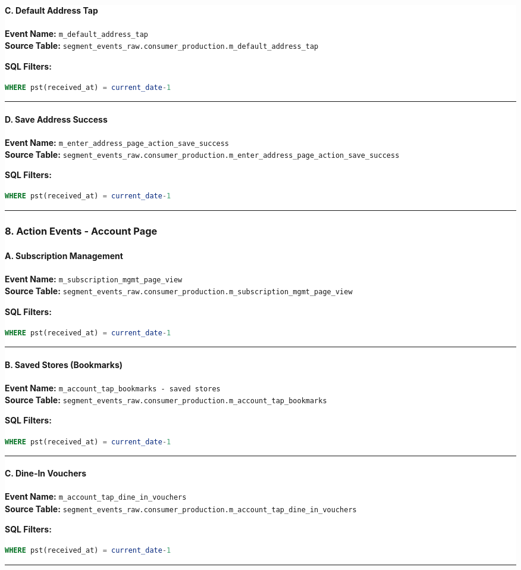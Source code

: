 
#### C. Default Address Tap
**Event Name:** `m_default_address_tap`  
**Source Table:** `segment_events_raw.consumer_production.m_default_address_tap`

**SQL Filters:**
```sql
WHERE pst(received_at) = current_date-1
```

---

#### D. Save Address Success
**Event Name:** `m_enter_address_page_action_save_success`  
**Source Table:** `segment_events_raw.consumer_production.m_enter_address_page_action_save_success`

**SQL Filters:**
```sql
WHERE pst(received_at) = current_date-1
```

---

### 8. Action Events - Account Page

#### A. Subscription Management
**Event Name:** `m_subscription_mgmt_page_view`  
**Source Table:** `segment_events_raw.consumer_production.m_subscription_mgmt_page_view`

**SQL Filters:**
```sql
WHERE pst(received_at) = current_date-1
```

---

#### B. Saved Stores (Bookmarks)
**Event Name:** `m_account_tap_bookmarks - saved stores`  
**Source Table:** `segment_events_raw.consumer_production.m_account_tap_bookmarks`

**SQL Filters:**
```sql
WHERE pst(received_at) = current_date-1
```

---

#### C. Dine-In Vouchers
**Event Name:** `m_account_tap_dine_in_vouchers`  
**Source Table:** `segment_events_raw.consumer_production.m_account_tap_dine_in_vouchers`

**SQL Filters:**
```sql
WHERE pst(received_at) = current_date-1
```

---
